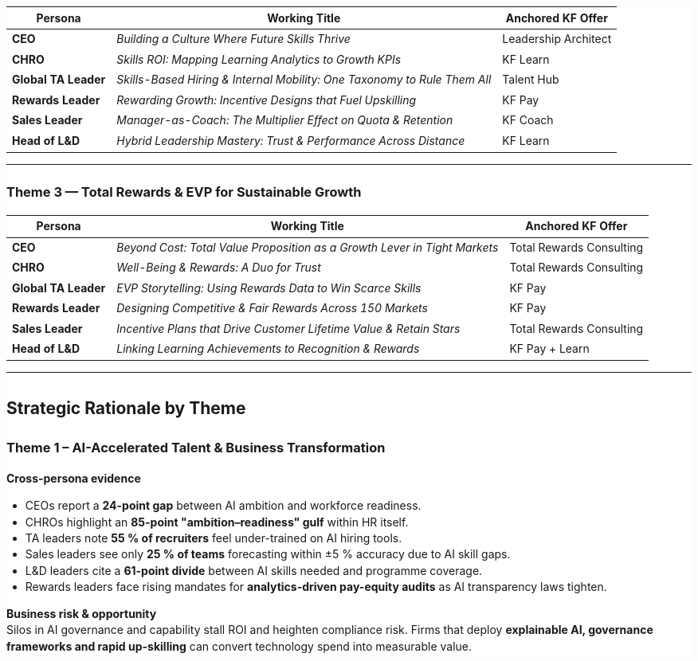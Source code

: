 | Persona              | Working Title                                                            | Anchored KF Offer    |
| -------------------- | ------------------------------------------------------------------------ | -------------------- |
| **CEO**              | _Building a Culture Where Future Skills Thrive_                          | Leadership Architect |
| **CHRO**             | _Skills ROI: Mapping Learning Analytics to Growth KPIs_                  | KF Learn             |
| **Global TA Leader** | _Skills-Based Hiring & Internal Mobility: One Taxonomy to Rule Them All_ | Talent Hub           |
| **Rewards Leader**   | _Rewarding Growth: Incentive Designs that Fuel Upskilling_               | KF Pay               |
| **Sales Leader**     | _Manager-as-Coach: The Multiplier Effect on Quota & Retention_           | KF Coach             |
| **Head of L&D**      | _Hybrid Leadership Mastery: Trust & Performance Across Distance_         | KF Learn             |

---

### Theme 3 — Total Rewards & EVP for Sustainable Growth

| Persona              | Working Title                                                             | Anchored KF Offer        |
| -------------------- | ------------------------------------------------------------------------- | ------------------------ |
| **CEO**              | _Beyond Cost: Total Value Proposition as a Growth Lever in Tight Markets_ | Total Rewards Consulting |
| **CHRO**             | _Well-Being & Rewards: A Duo for Trust_                                   | Total Rewards Consulting |
| **Global TA Leader** | _EVP Storytelling: Using Rewards Data to Win Scarce Skills_               | KF Pay                   |
| **Rewards Leader**   | _Designing Competitive & Fair Rewards Across 150 Markets_                 | KF Pay                   |
| **Sales Leader**     | _Incentive Plans that Drive Customer Lifetime Value & Retain Stars_       | Total Rewards Consulting |
| **Head of L&D**      | _Linking Learning Achievements to Recognition & Rewards_                  | KF Pay + Learn           |

---

## Strategic Rationale by Theme

### Theme 1 – AI-Accelerated Talent & Business Transformation

**Cross-persona evidence**

- CEOs report a **24-point gap** between AI ambition and workforce readiness.
- CHROs highlight an **85-point "ambition–readiness" gulf** within HR itself.
- TA leaders note **55 % of recruiters** feel under-trained on AI hiring tools.
- Sales leaders see only **25 % of teams** forecasting within ±5 % accuracy due to AI skill gaps.
- L&D leaders cite a **61-point divide** between AI skills needed and programme coverage.
- Rewards leaders face rising mandates for **analytics-driven pay-equity audits** as AI transparency laws tighten.

**Business risk & opportunity**  
Silos in AI governance and capability stall ROI and heighten compliance risk. Firms that deploy **explainable AI, governance frameworks and rapid up-skilling** can convert technology spend into measurable value.

